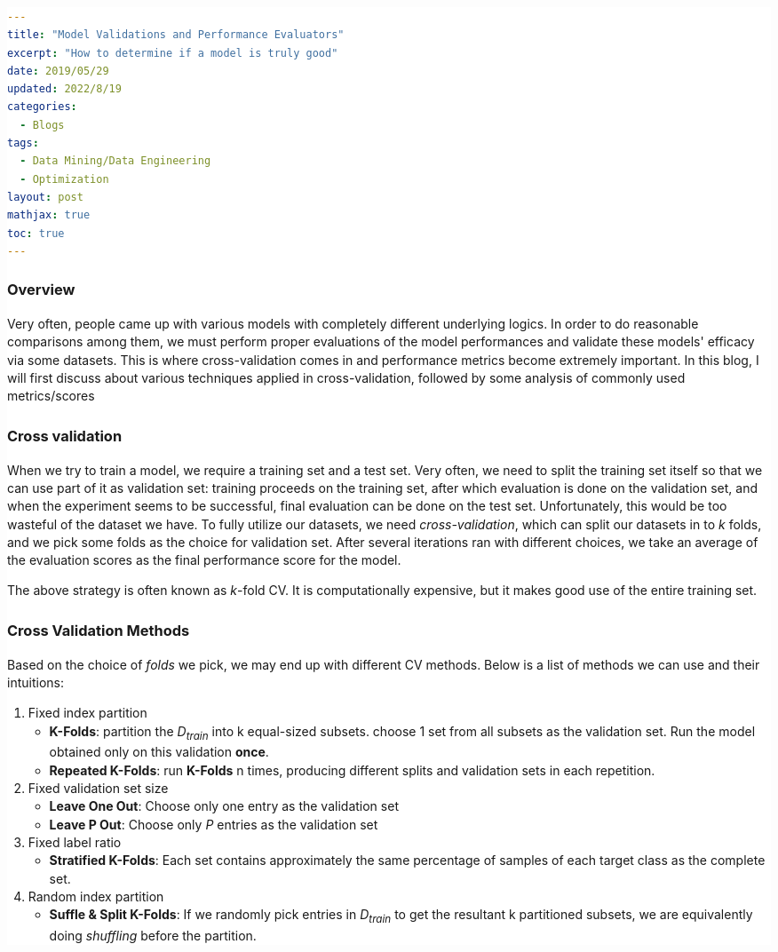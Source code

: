 ```yaml
---
title: "Model Validations and Performance Evaluators"
excerpt: "How to determine if a model is truly good"
date: 2019/05/29
updated: 2022/8/19
categories:
  - Blogs
tags: 
  - Data Mining/Data Engineering
  - Optimization
layout: post
mathjax: true
toc: true
---
```

### Overview
Very often, people came up with various models with completely different underlying logics. In order to do reasonable comparisons among them, we must perform proper evaluations of the model performances and validate these models\' efficacy via some datasets. This is where cross-validation comes in and performance metrics become extremely important. In this blog, I will first discuss about various techniques applied in cross-validation, followed by some analysis of commonly used metrics/scores
### Cross validation
When we try to train a model, we require a training set and a test set. Very often, we need to split the training set itself so that we can use part of it as validation set: training proceeds on the training set, after which evaluation is done on the validation set, and when the experiment seems to be successful, final evaluation can be done on the test set. Unfortunately, this would be too wasteful of the dataset we have. To fully utilize our datasets, we need *cross-validation*, which can split our datasets in to $k$ folds, and we pick some folds as the choice for validation set. After several iterations ran with different choices, we take an average of the evaluation scores as the final performance score for the model.

The above strategy is often known as *k*-fold CV. It is computationally expensive, but it makes good use of the entire training set. 

### Cross Validation Methods
Based on the choice of *folds* we pick, we may end up with different CV methods. Below is a list of methods we can use and their intuitions:
1. Fixed index partition
   - **K-Folds**: partition the $D_{train}$ into k equal-sized subsets. choose 1 set from all subsets as the validation set. Run the model obtained only on this validation **once**.
   - **Repeated K-Folds**: run **K-Folds** n times, producing different splits and validation sets in each repetition.
2. Fixed validation set size
   - **Leave One Out**: Choose only one entry as the validation set
   - **Leave P Out**: Choose only $P$ entries as the validation set
3. Fixed label ratio
   - **Stratified K-Folds**: Each set contains approximately the same percentage of samples of each target class as the complete set.
4. Random index partition
   - **Suffle & Split K-Folds**: If we randomly pick entries in $D_{train}$ to get the resultant k partitioned subsets, we are equivalently doing *shuffling* before the partition.
